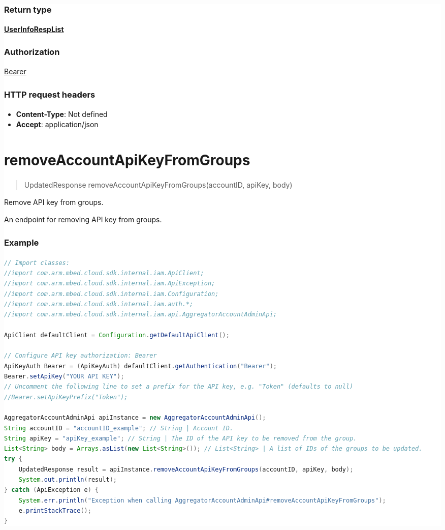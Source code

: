 ### Return type

[**UserInfoRespList**](UserInfoRespList.md)

### Authorization

[Bearer](../README.md#Bearer)

### HTTP request headers

 - **Content-Type**: Not defined
 - **Accept**: application/json

<a name="removeAccountApiKeyFromGroups"></a>
# **removeAccountApiKeyFromGroups**
> UpdatedResponse removeAccountApiKeyFromGroups(accountID, apiKey, body)

Remove API key from groups.

An endpoint for removing API key from groups.

### Example
```java
// Import classes:
//import com.arm.mbed.cloud.sdk.internal.iam.ApiClient;
//import com.arm.mbed.cloud.sdk.internal.iam.ApiException;
//import com.arm.mbed.cloud.sdk.internal.iam.Configuration;
//import com.arm.mbed.cloud.sdk.internal.iam.auth.*;
//import com.arm.mbed.cloud.sdk.internal.iam.api.AggregatorAccountAdminApi;

ApiClient defaultClient = Configuration.getDefaultApiClient();

// Configure API key authorization: Bearer
ApiKeyAuth Bearer = (ApiKeyAuth) defaultClient.getAuthentication("Bearer");
Bearer.setApiKey("YOUR API KEY");
// Uncomment the following line to set a prefix for the API key, e.g. "Token" (defaults to null)
//Bearer.setApiKeyPrefix("Token");

AggregatorAccountAdminApi apiInstance = new AggregatorAccountAdminApi();
String accountID = "accountID_example"; // String | Account ID.
String apiKey = "apiKey_example"; // String | The ID of the API key to be removed from the group.
List<String> body = Arrays.asList(new List<String>()); // List<String> | A list of IDs of the groups to be updated.
try {
    UpdatedResponse result = apiInstance.removeAccountApiKeyFromGroups(accountID, apiKey, body);
    System.out.println(result);
} catch (ApiException e) {
    System.err.println("Exception when calling AggregatorAccountAdminApi#removeAccountApiKeyFromGroups");
    e.printStackTrace();
}
```
